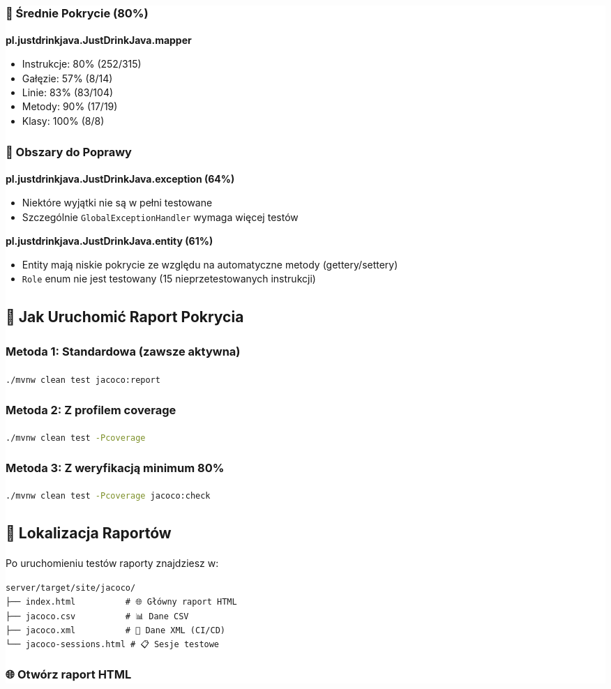 ### 🥉 Średnie Pokrycie (80%)

**pl.justdrinkjava.JustDrinkJava.mapper**

- Instrukcje: 80% (252/315)
- Gałęzie: 57% (8/14)
- Linie: 83% (83/104)
- Metody: 90% (17/19)
- Klasy: 100% (8/8)

### 🔧 Obszary do Poprawy

**pl.justdrinkjava.JustDrinkJava.exception (64%)**

- Niektóre wyjątki nie są w pełni testowane
- Szczególnie `GlobalExceptionHandler` wymaga więcej testów

**pl.justdrinkjava.JustDrinkJava.entity (61%)**

- Entity mają niskie pokrycie ze względu na automatyczne metody (gettery/settery)
- `Role` enum nie jest testowany (15 nieprzetestowanych instrukcji)

## 🚀 Jak Uruchomić Raport Pokrycia

### Metoda 1: Standardowa (zawsze aktywna)

```bash
./mvnw clean test jacoco:report
```

### Metoda 2: Z profilem coverage

```bash
./mvnw clean test -Pcoverage
```

### Metoda 3: Z weryfikacją minimum 80%

```bash
./mvnw clean test -Pcoverage jacoco:check
```

## 📁 Lokalizacja Raportów

Po uruchomieniu testów raporty znajdziesz w:

```
server/target/site/jacoco/
├── index.html          # 🌐 Główny raport HTML
├── jacoco.csv          # 📊 Dane CSV
├── jacoco.xml          # 🔧 Dane XML (CI/CD)
└── jacoco-sessions.html # 📋 Sesje testowe
```

### 🌐 Otwórz raport HTML

